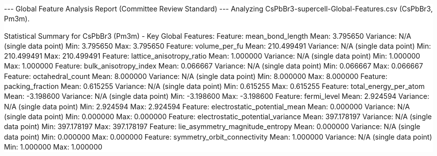 --- Global Feature Analysis Report (Committee Review Standard) ---
Analyzing CsPbBr3-supercell-Global-Features.csv (CsPbBr3, Pm3m).

Statistical Summary for CsPbBr3 (Pm3m) - Key Global Features:
  Feature: mean_bond_length
    Mean: 3.795650
    Variance: N/A (single data point)
    Min: 3.795650
    Max: 3.795650
  Feature: volume_per_fu
    Mean: 210.499491
    Variance: N/A (single data point)
    Min: 210.499491
    Max: 210.499491
  Feature: lattice_anisotropy_ratio
    Mean: 1.000000
    Variance: N/A (single data point)
    Min: 1.000000
    Max: 1.000000
  Feature: bulk_anisotropy_index
    Mean: 0.066667
    Variance: N/A (single data point)
    Min: 0.066667
    Max: 0.066667
  Feature: octahedral_count
    Mean: 8.000000
    Variance: N/A (single data point)
    Min: 8.000000
    Max: 8.000000
  Feature: packing_fraction
    Mean: 0.615255
    Variance: N/A (single data point)
    Min: 0.615255
    Max: 0.615255
  Feature: total_energy_per_atom
    Mean: -3.198600
    Variance: N/A (single data point)
    Min: -3.198600
    Max: -3.198600
  Feature: fermi_level
    Mean: 2.924594
    Variance: N/A (single data point)
    Min: 2.924594
    Max: 2.924594
  Feature: electrostatic_potential_mean
    Mean: 0.000000
    Variance: N/A (single data point)
    Min: 0.000000
    Max: 0.000000
  Feature: electrostatic_potential_variance
    Mean: 397.178197
    Variance: N/A (single data point)
    Min: 397.178197
    Max: 397.178197
  Feature: lie_asymmetry_magnitude_entropy
    Mean: 0.000000
    Variance: N/A (single data point)
    Min: 0.000000
    Max: 0.000000
  Feature: symmetry_orbit_connectivity
    Mean: 1.000000
    Variance: N/A (single data point)
    Min: 1.000000
    Max: 1.000000